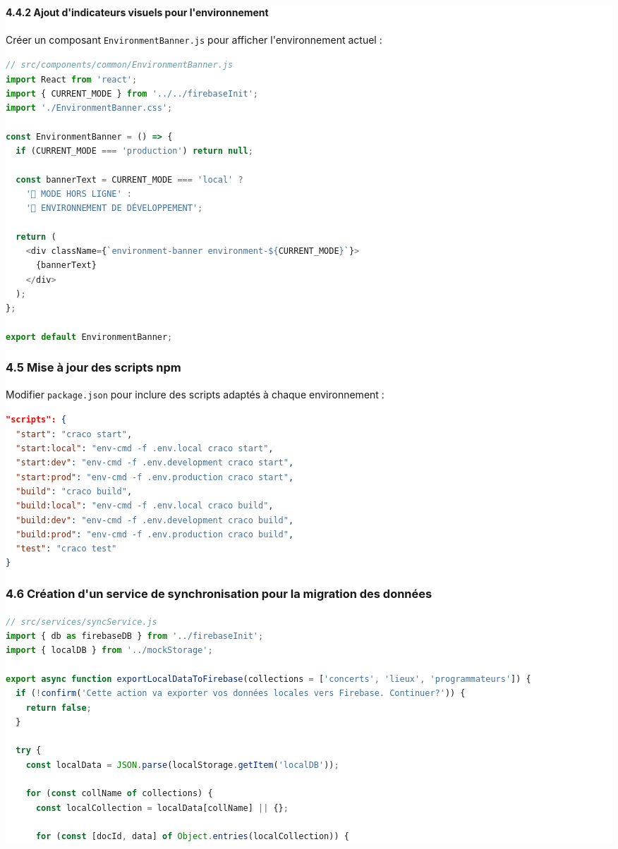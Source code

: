 #### 4.4.2 Ajout d'indicateurs visuels pour l'environnement

Créer un composant `EnvironmentBanner.js` pour afficher l'environnement actuel :

```javascript
// src/components/common/EnvironmentBanner.js
import React from 'react';
import { CURRENT_MODE } from '../../firebaseInit';
import './EnvironmentBanner.css';

const EnvironmentBanner = () => {
  if (CURRENT_MODE === 'production') return null;
  
  const bannerText = CURRENT_MODE === 'local' ? 
    '🔌 MODE HORS LIGNE' : 
    '🧪 ENVIRONNEMENT DE DÉVELOPPEMENT';
    
  return (
    <div className={`environment-banner environment-${CURRENT_MODE}`}>
      {bannerText}
    </div>
  );
};

export default EnvironmentBanner;
```

### 4.5 Mise à jour des scripts npm

Modifier `package.json` pour inclure des scripts adaptés à chaque environnement :

```json
"scripts": {
  "start": "craco start",
  "start:local": "env-cmd -f .env.local craco start",
  "start:dev": "env-cmd -f .env.development craco start",
  "start:prod": "env-cmd -f .env.production craco start",
  "build": "craco build",
  "build:local": "env-cmd -f .env.local craco build",
  "build:dev": "env-cmd -f .env.development craco build",
  "build:prod": "env-cmd -f .env.production craco build",
  "test": "craco test"
}
```

### 4.6 Création d'un service de synchronisation pour la migration des données

```javascript
// src/services/syncService.js
import { db as firebaseDB } from '../firebaseInit';
import { localDB } from '../mockStorage';

export async function exportLocalDataToFirebase(collections = ['concerts', 'lieux', 'programmateurs']) {
  if (!confirm('Cette action va exporter vos données locales vers Firebase. Continuer?')) {
    return false;
  }
  
  try {
    const localData = JSON.parse(localStorage.getItem('localDB'));
    
    for (const collName of collections) {
      const localCollection = localData[collName] || {};
      
      for (const [docId, data] of Object.entries(localCollection)) {
```